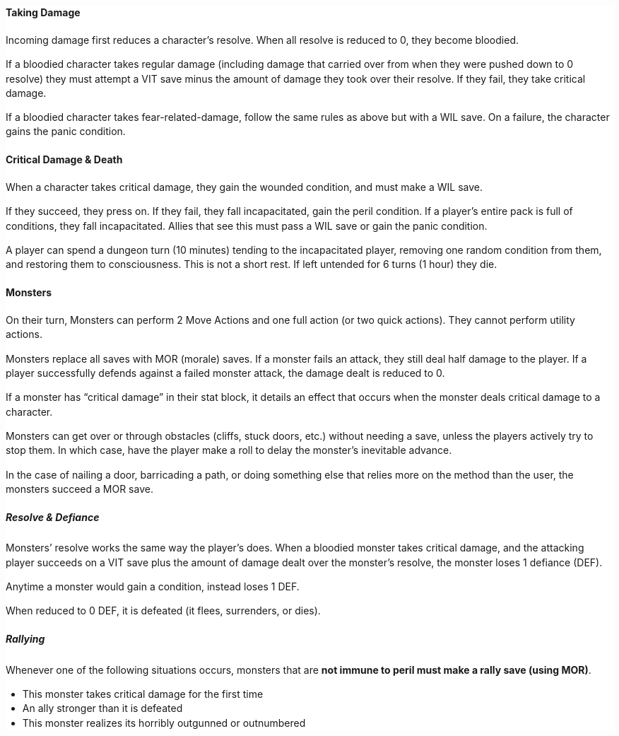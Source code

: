 
#### Taking Damage
Incoming damage first reduces a character’s resolve. When all resolve is reduced to 0, they become bloodied. 

If a bloodied character takes regular damage (including damage that carried over from when they were pushed down to 0 resolve) they must attempt a VIT save minus the amount of damage they took over their resolve. If they fail, they take critical damage. 

If a bloodied character takes fear-related-damage, follow the same rules as above but with a WIL save. On a failure, the character gains the panic condition. 

#### Critical Damage & Death
When a character takes critical damage, they gain the wounded condition, and must make a WIL save. 

If they succeed, they press on. If they fail, they fall incapacitated, gain the peril condition. If a player’s entire pack is full of conditions, they fall incapacitated. Allies that see this must pass a WIL save or gain the panic condition. 

A player can spend a dungeon turn (10 minutes) tending to the incapacitated player, removing one random condition from them, and restoring them to consciousness. This is not a short rest. If left untended for 6 turns (1 hour) they die.

#### Monsters
On their turn, Monsters can perform 2 Move Actions and one full action (or two quick actions). They cannot perform utility actions.

Monsters replace all saves with MOR (morale) saves. If a monster fails an attack, they still deal half damage to the player. If a player successfully defends against a failed monster attack, the damage dealt is reduced to 0.

If a monster has “critical damage” in their stat block, it details an effect that occurs when the monster deals critical damage to a character.

Monsters can get over or through obstacles (cliffs, stuck doors, etc.) without needing a save, unless the players actively try to stop them. In which case, have the player make a roll to delay the monster’s inevitable advance.

In the case of nailing a door, barricading a path, or doing something else that relies more on the method than the user, the monsters succeed a MOR save.


##### Resolve & Defiance
Monsters’ resolve works the same way the player’s does. When a bloodied monster takes critical damage, and the attacking player succeeds on a VIT save plus the amount of damage dealt over the monster’s resolve, the monster loses 1 defiance (DEF). 

Anytime a monster would gain a condition, instead loses 1 DEF.

When reduced to 0 DEF, it is defeated (it flees, surrenders, or dies). 

##### Rallying
Whenever one of the following situations occurs, monsters that are **not immune to peril must make a rally save (using MOR)**.

- This monster takes critical damage for the first time
- An ally stronger than it is defeated
- This monster realizes its horribly outgunned or outnumbered
